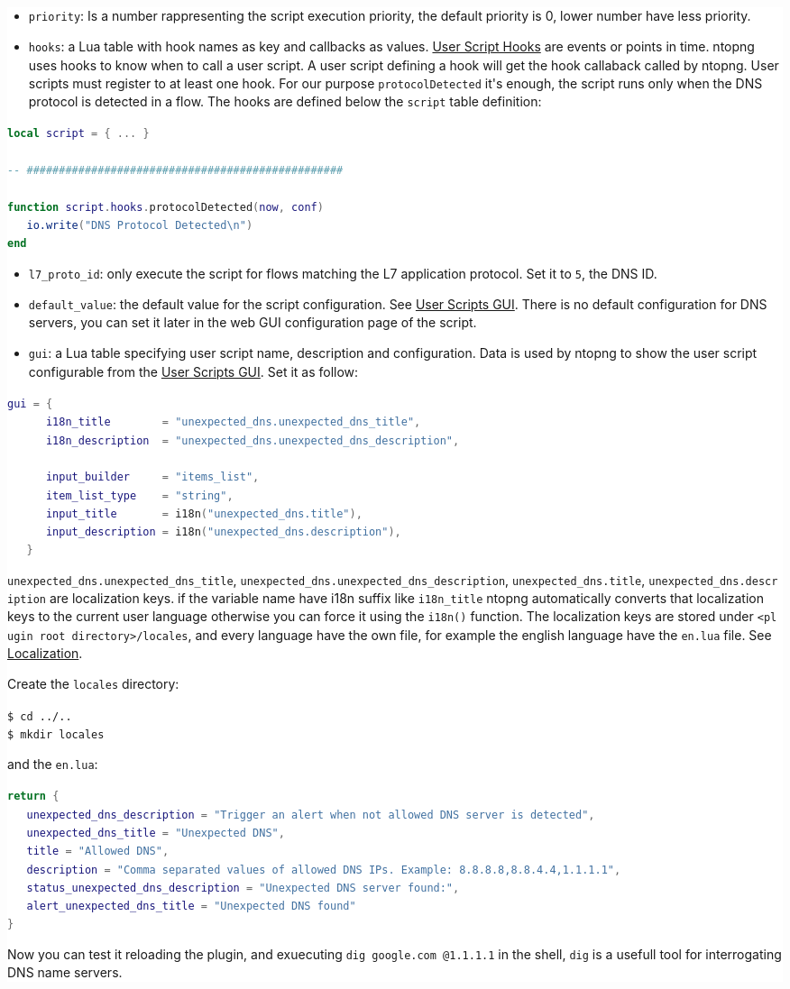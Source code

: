 - ```priority```: Is a number rappresenting the script execution priority, the default priority is 0, lower number have less priority.

- ```hooks```: a Lua table with hook names as key and callbacks as values. [User Script Hooks](https://www.ntop.org/guides/ntopng/plugins/user_script_hooks.html#user-script-hooks) are events or points in time. ntopng uses hooks to know when to call a user script. A user script defining a hook will get the hook callaback called by ntopng. User scripts must register to at least one hook. For our purpose ```protocolDetected``` it's enough, the script runs only when the DNS protocol is detected in a flow. The hooks are defined below the ```script``` table definition: 
``` lua
local script = { ... }

-- #################################################

function script.hooks.protocolDetected(now, conf)
   io.write("DNS Protocol Detected\n")
end
```

- ```l7_proto_id```: only execute the script for flows matching the L7 application protocol. Set it to ```5```, the DNS ID.

- ```default_value```: the default value for the script configuration. See [User Scripts GUI](https://www.ntop.org/guides/ntopng/plugins/user_script_gui.html#web-gui). There is no default configuration for DNS servers, you can set it later in the web GUI configuration page of the script.

- ```gui```: a Lua table specifying user script name, description and configuration. Data is used by ntopng to show the user script configurable from the [User Scripts GUI](https://www.ntop.org/guides/ntopng/plugins/user_script_gui.html#web-gui). Set it as follow: 
``` lua
gui = {
      i18n_title        = "unexpected_dns.unexpected_dns_title",
      i18n_description  = "unexpected_dns.unexpected_dns_description",

      input_builder     = "items_list",
      item_list_type    = "string",
      input_title       = i18n("unexpected_dns.title"),
      input_description = i18n("unexpected_dns.description"),
   }
```

```unexpected_dns.unexpected_dns_title```, ```unexpected_dns.unexpected_dns_description```, ```unexpected_dns.title```, ```unexpected_dns.description``` are localization keys. if the variable name have i18n suffix like ```i18n_title``` ntopng automatically converts that localization keys to the current user language otherwise you can force it using the ```i18n()``` function. The localization keys are stored under ```<plugin root directory>/locales```, and every language have the own file, for example the english language have the ```en.lua``` file. See [Localization](https://www.ntop.org/guides/ntopng/plugins/localization.html).

Create the ```locales``` directory:

``` sh
$ cd ../..
$ mkdir locales
```

and the ```en.lua```:
``` lua
return {
   unexpected_dns_description = "Trigger an alert when not allowed DNS server is detected",
   unexpected_dns_title = "Unexpected DNS",
   title = "Allowed DNS",
   description = "Comma separated values of allowed DNS IPs. Example: 8.8.8.8,8.8.4.4,1.1.1.1",
   status_unexpected_dns_description = "Unexpected DNS server found:",
   alert_unexpected_dns_title = "Unexpected DNS found"
}
```
Now you can test it reloading the plugin, and exuecuting ```dig google.com @1.1.1.1``` in the shell, ```dig``` is a usefull tool for interrogating DNS name servers. 
